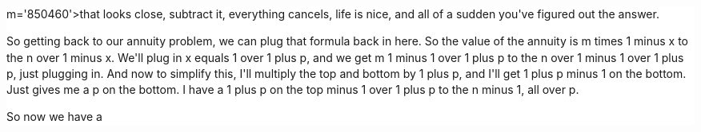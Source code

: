  m='850460'>that</span> <span m='850560'>looks</span> <span
  m='850730'>close,</span> <span m='851160'>subtract</span> <span
  m='851800'>it,</span> <span m='851990'>everything</span> <span
  m='852370'>cancels,</span> <span m='852850'>life</span> <span
  m='853100'>is</span> <span m='853220'>nice,</span> <span m='854310'>and</span>
  <span m='854450'>all</span> <span m='854600'>of</span> <span
  m='854670'>a</span> <span m='854710'>sudden</span> <span
  m='855060'>you've</span> <span m='855180'>figured</span> <span
  m='855440'>out</span> <span m='855730'>the</span> <span
  m='855860'>answer.</span> </p><p><span m='861530'>So</span> <span
  m='862980'>getting</span> <span m='863260'>back</span> <span
  m='863490'>to</span> <span m='863620'>our</span> <span
  m='863820'>annuity</span> <span m='864150'>problem,</span> <span
  m='866930'>we</span> <span m='867070'>can</span> <span m='867210'>plug</span>
  <span m='867610'>that</span> <span m='867840'>formula</span> <span
  m='869690'>back</span> <span m='869990'>in</span> <span
  m='870100'>here.</span> <span m='871660'>So</span> <span m='871850'>the</span>
  <span m='871920'>value</span> <span m='872430'>of</span> <span
  m='872510'>the</span> <span m='872610'>annuity</span> <span
  m='875010'>is</span> <span m='875320'>m</span> <span m='876280'>times</span>
  <span m='877580'>1</span> <span m='877810'>minus</span> <span
  m='878270'>x</span> <span m='878530'>to</span> <span m='878630'>the</span>
  <span m='878790'>n</span> <span m='879030'>over</span> <span
  m='879210'>1</span> <span m='879420'>minus</span> <span m='879770'>x.</span>
  <span m='881080'>We'll</span> <span m='881270'>plug</span> <span
  m='881675'>in</span> <span m='882080'>x</span> <span m='882410'>equals</span>
  <span m='884320'>1</span> <span m='884660'>over</span> <span
  m='884880'>1</span> <span m='885140'>plus</span> <span m='885460'>p,</span>
  <span m='887570'>and</span> <span m='887800'>we</span> <span
  m='887930'>get</span> <span m='889450'>m</span> <span m='890642'>1</span>
  <span m='891050'>minus</span> <span m='891590'>1</span> <span
  m='891860'>over</span> <span m='892120'>1</span> <span m='892440'>plus</span>
  <span m='892760'>p</span> <span m='894670'>to</span> <span
  m='894750'>the</span> <span m='894960'>n</span> <span m='896330'>over</span>
  <span m='896660'>1</span> <span m='896950'>minus</span> <span
  m='897330'>1</span> <span m='897550'>over</span> <span m='897740'>1</span>
  <span m='897970'>plus</span> <span m='898300'>p,</span> <span
  m='899870'>just</span> <span m='900050'>plugging</span> <span
  m='900440'>in.</span> <span m='901830'>And</span> <span m='902080'>now</span>
  <span m='902380'>to</span> <span m='902490'>simplify</span> <span
  m='903200'>this,</span> <span m='903510'>I'll</span> <span
  m='903630'>multiply</span> <span m='904160'>the</span> <span
  m='904260'>top</span> <span m='904650'>and</span> <span
  m='904780'>bottom</span> <span m='905150'>by</span> <span m='905290'>1</span>
  <span m='905520'>plus</span> <span m='905770'>p,</span> <span
  m='908970'>and</span> <span m='909160'>I'll</span> <span m='909220'>get</span>
  <span m='909420'>1</span> <span m='909660'>plus</span> <span
  m='909870'>p</span> <span m='910030'>minus</span> <span m='911110'>1</span>
  <span m='911450'>on</span> <span m='911510'>the</span> <span
  m='911570'>bottom.</span> <span m='911920'>Just</span> <span
  m='912070'>gives</span> <span m='912210'>me</span> <span m='912310'>a</span>
  <span m='912460'>p</span> <span m='912610'>on</span> <span
  m='912720'>the</span> <span m='912790'>bottom.</span> <span
  m='914080'>I</span> <span m='914140'>have</span> <span m='914200'>a</span>
  <span m='914260'>1</span> <span m='914460'>plus</span> <span
  m='914710'>p</span> <span m='914880'>on</span> <span m='914970'>the</span>
  <span m='915040'>top</span> <span m='916380'>minus</span> <span
  m='918160'>1</span> <span m='918520'>over</span> <span m='918790'>1</span>
  <span m='919040'>plus</span> <span m='919370'>p</span> <span
  m='921030'>to</span> <span m='921150'>the</span> <span m='921280'>n</span>
  <span m='921470'>minus</span> <span m='921880'>1,</span> <span
  m='922860'>all</span> <span m='923200'>over</span> <span m='923400'>p.</span>
  </p><p><span m='927740'>So</span> <span m='927850'>now</span> <span
  m='928160'>we</span> <span m='928300'>have</span> <span m='928670'>a</span>